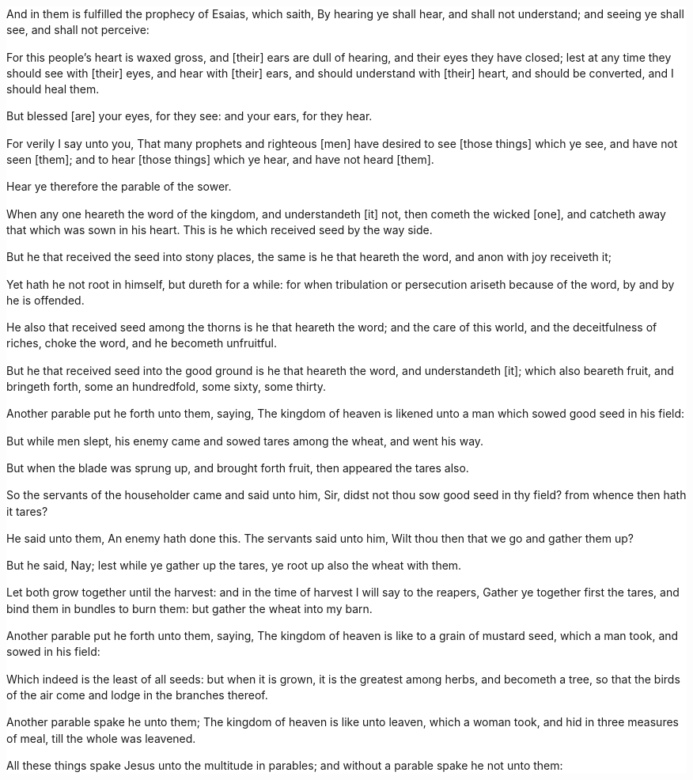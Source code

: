 And in them is fulfilled the prophecy of Esaias, which saith, By hearing ye shall hear, and shall not understand; and seeing ye shall see, and shall not perceive:

For this people’s heart is waxed gross, and [their] ears are dull of hearing, and their eyes they have closed; lest at any time they should see with [their] eyes, and hear with [their] ears, and should understand with [their] heart, and should be converted, and I should heal them.

But blessed [are] your eyes, for they see: and your ears, for they hear.

For verily I say unto you, That many prophets and righteous [men] have desired to see [those things] which ye see, and have not seen [them]; and to hear [those things] which ye hear, and have not heard [them].

Hear ye therefore the parable of the sower.

When any one heareth the word of the kingdom, and understandeth [it] not, then cometh the wicked [one], and catcheth away that which was sown in his heart. This is he which received seed by the way side.

But he that received the seed into stony places, the same is he that heareth the word, and anon with joy receiveth it;

Yet hath he not root in himself, but dureth for a while: for when tribulation or persecution ariseth because of the word, by and by he is offended.

He also that received seed among the thorns is he that heareth the word; and the care of this world, and the deceitfulness of riches, choke the word, and he becometh unfruitful.

But he that received seed into the good ground is he that heareth the word, and understandeth [it]; which also beareth fruit, and bringeth forth, some an hundredfold, some sixty, some thirty.

Another parable put he forth unto them, saying, The kingdom of heaven is likened unto a man which sowed good seed in his field:

But while men slept, his enemy came and sowed tares among the wheat, and went his way.

But when the blade was sprung up, and brought forth fruit, then appeared the tares also.

So the servants of the householder came and said unto him, Sir, didst not thou sow good seed in thy field? from whence then hath it tares?

He said unto them, An enemy hath done this. The servants said unto him, Wilt thou then that we go and gather them up?

But he said, Nay; lest while ye gather up the tares, ye root up also the wheat with them.

Let both grow together until the harvest: and in the time of harvest I will say to the reapers, Gather ye together first the tares, and bind them in bundles to burn them: but gather the wheat into my barn.

Another parable put he forth unto them, saying, The kingdom of heaven is like to a grain of mustard seed, which a man took, and sowed in his field:

Which indeed is the least of all seeds: but when it is grown, it is the greatest among herbs, and becometh a tree, so that the birds of the air come and lodge in the branches thereof.

Another parable spake he unto them; The kingdom of heaven is like unto leaven, which a woman took, and hid in three measures of meal, till the whole was leavened.

All these things spake Jesus unto the multitude in parables; and without a parable spake he not unto them:

